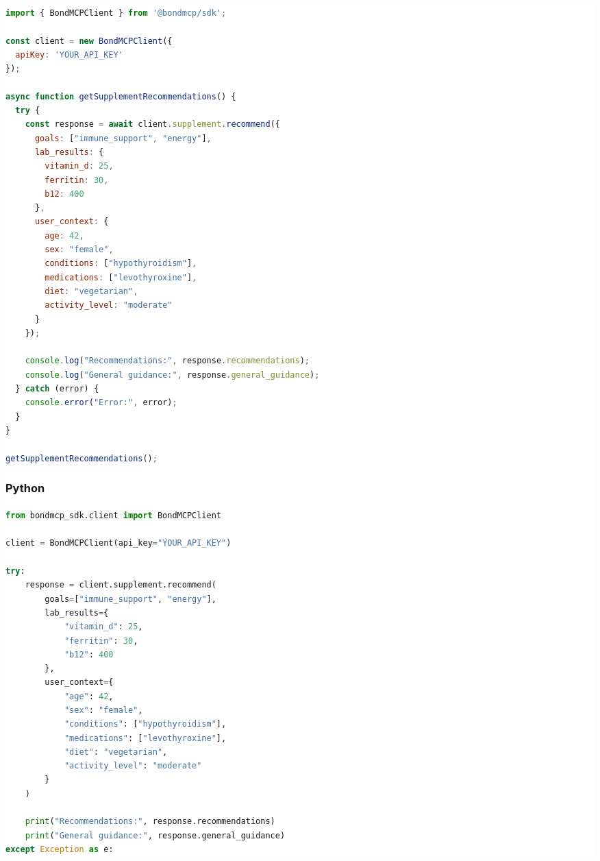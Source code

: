 ```javascript
import { BondMCPClient } from '@bondmcp/sdk';

const client = new BondMCPClient({
  apiKey: 'YOUR_API_KEY'
});

async function getSupplementRecommendations() {
  try {
    const response = await client.supplement.recommend({
      goals: ["immune_support", "energy"],
      lab_results: {
        vitamin_d: 25,
        ferritin: 30,
        b12: 400
      },
      user_context: {
        age: 42,
        sex: "female",
        conditions: ["hypothyroidism"],
        medications: ["levothyroxine"],
        diet: "vegetarian",
        activity_level: "moderate"
      }
    });
    
    console.log("Recommendations:", response.recommendations);
    console.log("General guidance:", response.general_guidance);
  } catch (error) {
    console.error("Error:", error);
  }
}

getSupplementRecommendations();
```

### Python

```python
from bondmcp_sdk.client import BondMCPClient

client = BondMCPClient(api_key="YOUR_API_KEY")

try:
    response = client.supplement.recommend(
        goals=["immune_support", "energy"],
        lab_results={
            "vitamin_d": 25,
            "ferritin": 30,
            "b12": 400
        },
        user_context={
            "age": 42,
            "sex": "female",
            "conditions": ["hypothyroidism"],
            "medications": ["levothyroxine"],
            "diet": "vegetarian",
            "activity_level": "moderate"
        }
    )
    
    print("Recommendations:", response.recommendations)
    print("General guidance:", response.general_guidance)
except Exception as e:
```